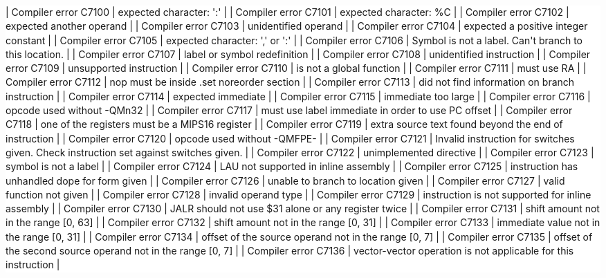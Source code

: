 | Compiler error C7100 | expected character: ':' |
| Compiler error C7101 | expected character: %C |
| Compiler error C7102 | expected another operand |
| Compiler error C7103 | unidentified operand |
| Compiler error C7104 | expected a positive integer constant |
| Compiler error C7105 | expected character: ',' or ':' |
| Compiler error C7106 | Symbol is not a label. Can't branch to this location. |
| Compiler error C7107 | label or symbol redefinition |
| Compiler error C7108 | unidentified instruction |
| Compiler error C7109 | unsupported instruction |
| Compiler error C7110 | is not a global function |
| Compiler error C7111 | must use RA |
| Compiler error C7112 | nop must be inside .set noreorder section |
| Compiler error C7113 | did not find information on branch instruction |
| Compiler error C7114 | expected immediate |
| Compiler error C7115 | immediate too large |
| Compiler error C7116 | opcode used without -QMn32 |
| Compiler error C7117 | must use label immediate in order to use PC offset |
| Compiler error C7118 | one of the registers must be a MIPS16 register |
| Compiler error C7119 | extra source text found beyond the end of instruction |
| Compiler error C7120 | opcode used without -QMFPE- |
| Compiler error C7121 | Invalid instruction for switches given.  Check instruction set against switches given. |
| Compiler error C7122 | unimplemented directive |
| Compiler error C7123 | symbol is not a label |
| Compiler error C7124 | LAU not supported in inline assembly |
| Compiler error C7125 | instruction has unhandled dope for form given |
| Compiler error C7126 | unable to branch to location given |
| Compiler error C7127 | valid function not given |
| Compiler error C7128 | invalid operand type |
| Compiler error C7129 | instruction is not supported for inline assembly |
| Compiler error C7130 | JALR should not use $31 alone or any register twice |
| Compiler error C7131 | shift amount not in the range [0, 63] |
| Compiler error C7132 | shift amount not in the range [0, 31] |
| Compiler error C7133 | immediate value not in the range [0, 31] |
| Compiler error C7134 | offset of the source operand not in the range [0, 7] |
| Compiler error C7135 | offset of the second source operand not in the range [0, 7] |
| Compiler error C7136 | vector-vector operation is not applicable for this instruction |